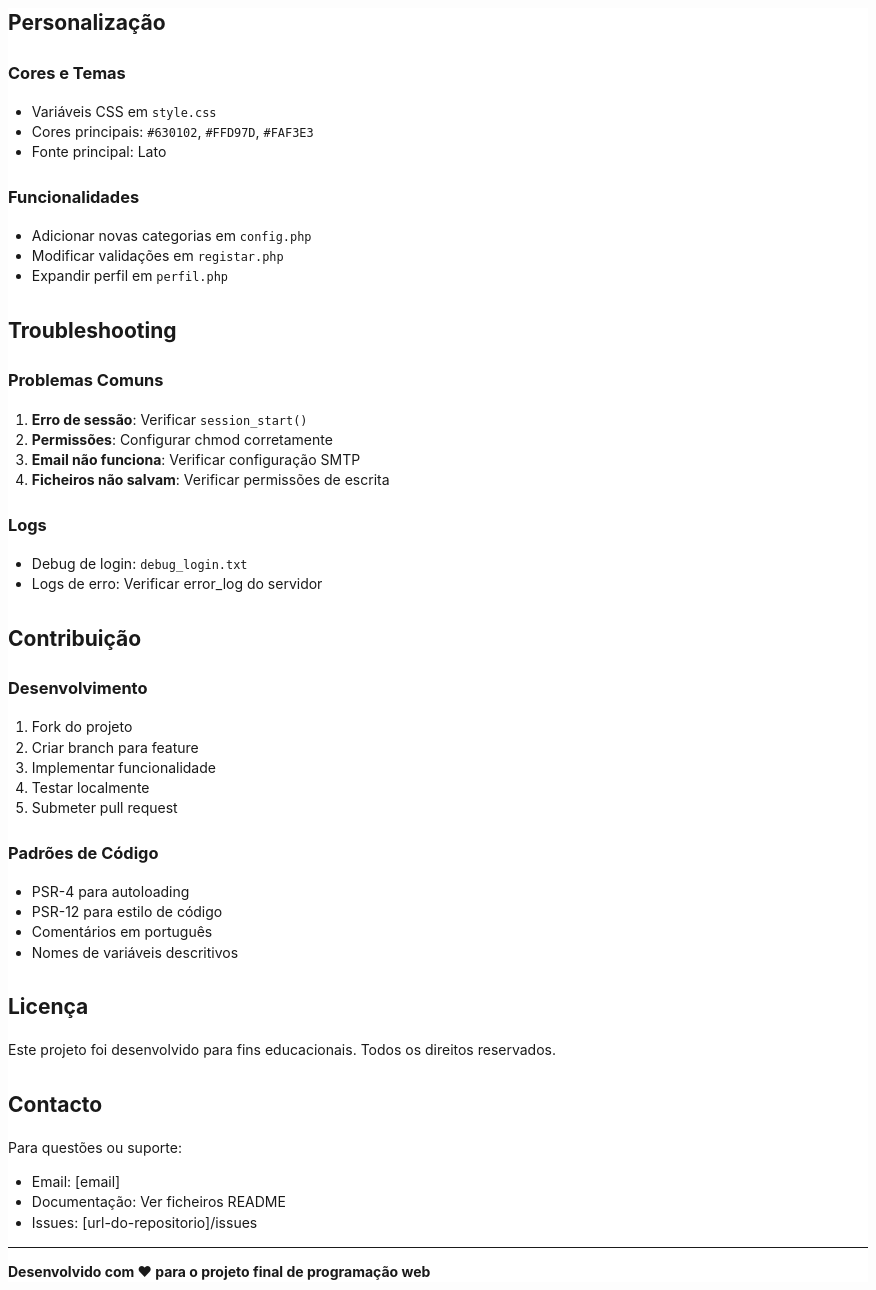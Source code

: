 ## Personalização

### Cores e Temas
- Variáveis CSS em `style.css`
- Cores principais: `#630102`, `#FFD97D`, `#FAF3E3`
- Fonte principal: Lato

### Funcionalidades
- Adicionar novas categorias em `config.php`
- Modificar validações em `registar.php`
- Expandir perfil em `perfil.php`

## Troubleshooting

### Problemas Comuns
1. **Erro de sessão**: Verificar `session_start()`
2. **Permissões**: Configurar chmod corretamente
3. **Email não funciona**: Verificar configuração SMTP
4. **Ficheiros não salvam**: Verificar permissões de escrita

### Logs
- Debug de login: `debug_login.txt`
- Logs de erro: Verificar error_log do servidor

## Contribuição

### Desenvolvimento
1. Fork do projeto
2. Criar branch para feature
3. Implementar funcionalidade
4. Testar localmente
5. Submeter pull request

### Padrões de Código
- PSR-4 para autoloading
- PSR-12 para estilo de código
- Comentários em português
- Nomes de variáveis descritivos

## Licença

Este projeto foi desenvolvido para fins educacionais. Todos os direitos reservados.

## Contacto

Para questões ou suporte:
- Email: [email]
- Documentação: Ver ficheiros README
- Issues: [url-do-repositorio]/issues

---

**Desenvolvido com ❤️ para o projeto final de programação web** 